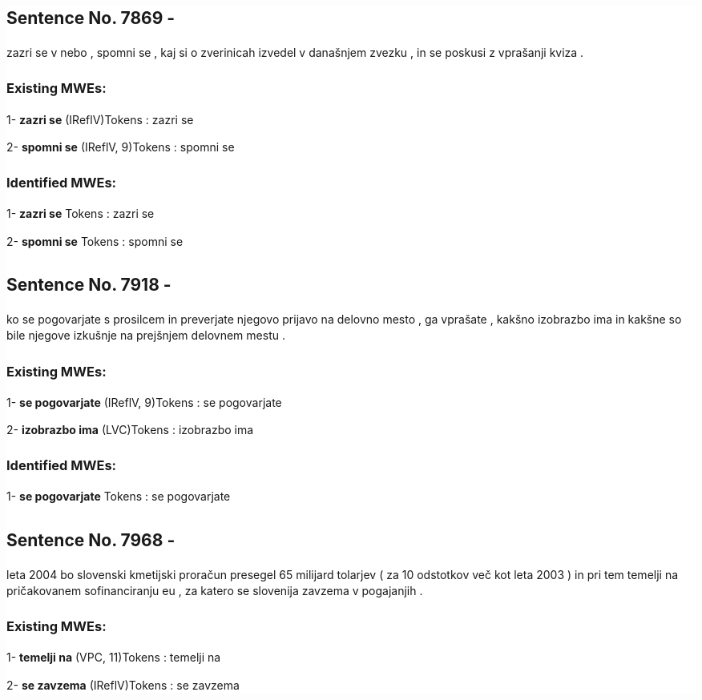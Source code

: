 ## Sentence No. 7869 - 
zazri se v nebo , spomni se , kaj si o zverinicah izvedel v današnjem zvezku , in se poskusi z vprašanji kviza . 
### Existing MWEs: 
1- **zazri se** (IReflV)Tokens : 
zazri
se

2- **spomni se** (IReflV, 9)Tokens : 
spomni
se

### Identified MWEs: 
1- **zazri se** Tokens : 
zazri
se

2- **spomni se** Tokens : 
spomni
se

## Sentence No. 7918 - 
ko se pogovarjate s prosilcem in preverjate njegovo prijavo na delovno mesto , ga vprašate , kakšno izobrazbo ima in kakšne so bile njegove izkušnje na prejšnjem delovnem mestu . 
### Existing MWEs: 
1- **se pogovarjate** (IReflV, 9)Tokens : 
se
pogovarjate

2- **izobrazbo ima** (LVC)Tokens : 
izobrazbo
ima

### Identified MWEs: 
1- **se pogovarjate** Tokens : 
se
pogovarjate

## Sentence No. 7968 - 
leta 2004 bo slovenski kmetijski proračun presegel 65 milijard tolarjev ( za 10 odstotkov več kot leta 2003 ) in pri tem temelji na pričakovanem sofinanciranju eu , za katero se slovenija zavzema v pogajanjih . 
### Existing MWEs: 
1- **temelji na** (VPC, 11)Tokens : 
temelji
na

2- **se zavzema** (IReflV)Tokens : 
se
zavzema
